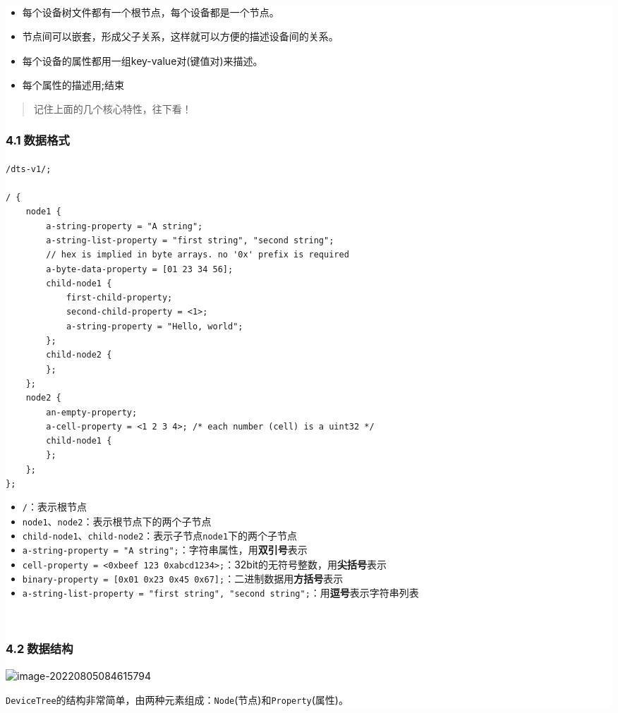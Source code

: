- 每个设备树文件都有一个根节点，每个设备都是一个节点。
    
- 节点间可以嵌套，形成父子关系，这样就可以方便的描述设备间的关系。
    
- 每个设备的属性都用一组key-value对(键值对)来描述。
    
- 每个属性的描述用;结束
    

> 记住上面的几个核心特性，往下看！

### 4.1 数据格式

```dtd
/dts-v1/;

/ {
    node1 {
        a-string-property = "A string";
        a-string-list-property = "first string", "second string";
        // hex is implied in byte arrays. no '0x' prefix is required
        a-byte-data-property = [01 23 34 56];
        child-node1 {
            first-child-property;
            second-child-property = <1>;
            a-string-property = "Hello, world";
        };
        child-node2 {
        };
    };
    node2 {
        an-empty-property;
        a-cell-property = <1 2 3 4>; /* each number (cell) is a uint32 */
        child-node1 {
        };
    };
};
```

- `/`：表示根节点
- `node1`、`node2`：表示根节点下的两个子节点
- `child-node1`、`child-node2`：表示子节点`node1`下的两个子节点
- `a-string-property = "A string";`：字符串属性，用**双引号**表示
- `cell-property = <0xbeef 123 0xabcd1234>;`：32bit的无符号整数，用**尖括号**表示
- `binary-property = [0x01 0x23 0x45 0x67];`：二进制数据用**方括号**表示
- `a-string-list-property = "first string", "second string";`：用**逗号**表示字符串列表

&nbsp;

### 4.2 数据结构

![image-20220805084615794](https://image-1305421143.cos.ap-nanjing.myqcloud.com/image/image-20220805084615794.png)

`DeviceTree`的结构非常简单，由两种元素组成：`Node`(节点)和`Property`(属性)。
